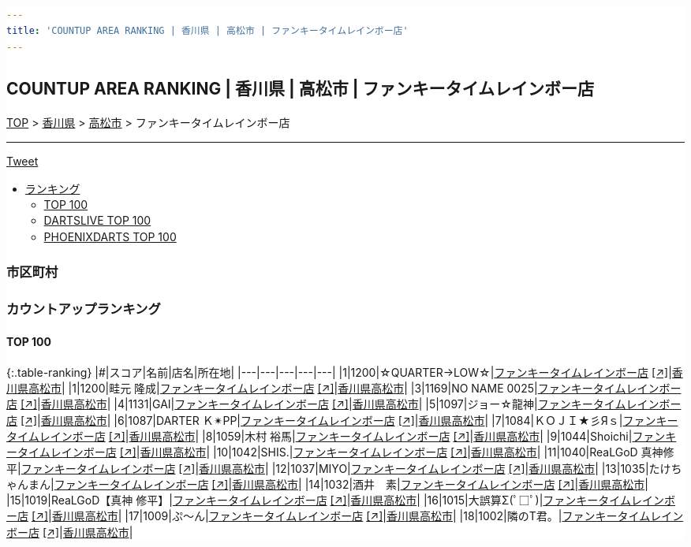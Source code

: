```yaml
---
title: 'COUNTUP AREA RANKING | 香川県 | 高松市 | ファンキータイムレインボー店'
---
```

## COUNTUP AREA RANKING | 香川県 | 高松市 | ファンキータイムレインボー店

[TOP](/darts/rank/) > [香川県](/darts/rank/香川県/) > [高松市](/darts/rank/香川県/高松市/) > ファンキータイムレインボー店

___

<a href="https://twitter.com/share?ref_src=twsrc%5Etfw" data-text="COUNTUP AREA RANKING | 香川県高松市ファンキータイムレインボー店" class="twitter-share-button" data-hashtags="DARTSLIVE,PHOENIXDARTS,darts,ダーツ" data-show-count="false">Tweet</a>

* [ランキング](#カウントアップランキング)
    * [TOP 100](#top-100)
    * [DARTSLIVE TOP 100](#dartslive-top-100)
    * [PHOENIXDARTS TOP 100](#phoenixdarts-top-100)

### 市区町村

<ul>

</ul>

### カウントアップランキング

#### TOP 100



{:.table-ranking}
|#|スコア|名前|店名|所在地|
|---|---|---|---|---|
|1|1200|<span class="rank-name-dl">☆QUARTER→LOW☆</span>|<a href="/darts/rank/shops/65ea25b23fa29e3b0d9b047a20a7ba1e.html">ファンキータイムレインボー店</a> <a href="https://search.dartslive.com/jp/shop/65ea25b23fa29e3b0d9b047a20a7ba1e">[↗]</a>|<a href="/darts/rank/香川県/高松市">香川県高松市</a>|
|1|1200|<span class="rank-name-dl">畦元 隆成</span>|<a href="/darts/rank/shops/65ea25b23fa29e3b0d9b047a20a7ba1e.html">ファンキータイムレインボー店</a> <a href="https://search.dartslive.com/jp/shop/65ea25b23fa29e3b0d9b047a20a7ba1e">[↗]</a>|<a href="/darts/rank/香川県/高松市">香川県高松市</a>|
|3|1169|<span class="rank-name-dl">NO NAME 0025</span>|<a href="/darts/rank/shops/65ea25b23fa29e3b0d9b047a20a7ba1e.html">ファンキータイムレインボー店</a> <a href="https://search.dartslive.com/jp/shop/65ea25b23fa29e3b0d9b047a20a7ba1e">[↗]</a>|<a href="/darts/rank/香川県/高松市">香川県高松市</a>|
|4|1131|<span class="rank-name-pd">GAI</span>|<a href="/darts/rank/shops/9328.html">ファンキータイムレインボー店</a> <a href="https://vs.phoenixdarts.com/jp/shop/shopDetailInfo/s_9328?s_seq=9328">[↗]</a>|<a href="/darts/rank/香川県/高松市">香川県高松市</a>|
|5|1097|<span class="rank-name-dl">ジョー☆龍神</span>|<a href="/darts/rank/shops/65ea25b23fa29e3b0d9b047a20a7ba1e.html">ファンキータイムレインボー店</a> <a href="https://search.dartslive.com/jp/shop/65ea25b23fa29e3b0d9b047a20a7ba1e">[↗]</a>|<a href="/darts/rank/香川県/高松市">香川県高松市</a>|
|6|1087|<span class="rank-name-pd">DARTER  Ｋ✴︎PP</span>|<a href="/darts/rank/shops/9328.html">ファンキータイムレインボー店</a> <a href="https://vs.phoenixdarts.com/jp/shop/shopDetailInfo/s_9328?s_seq=9328">[↗]</a>|<a href="/darts/rank/香川県/高松市">香川県高松市</a>|
|7|1084|<span class="rank-name-pd">ＫＯＪＩ★彡Яｓ</span>|<a href="/darts/rank/shops/9328.html">ファンキータイムレインボー店</a> <a href="https://vs.phoenixdarts.com/jp/shop/shopDetailInfo/s_9328?s_seq=9328">[↗]</a>|<a href="/darts/rank/香川県/高松市">香川県高松市</a>|
|8|1059|<span class="rank-name-dl">木村 裕馬</span>|<a href="/darts/rank/shops/65ea25b23fa29e3b0d9b047a20a7ba1e.html">ファンキータイムレインボー店</a> <a href="https://search.dartslive.com/jp/shop/65ea25b23fa29e3b0d9b047a20a7ba1e">[↗]</a>|<a href="/darts/rank/香川県/高松市">香川県高松市</a>|
|9|1044|<span class="rank-name-dl">Shoichi</span>|<a href="/darts/rank/shops/65ea25b23fa29e3b0d9b047a20a7ba1e.html">ファンキータイムレインボー店</a> <a href="https://search.dartslive.com/jp/shop/65ea25b23fa29e3b0d9b047a20a7ba1e">[↗]</a>|<a href="/darts/rank/香川県/高松市">香川県高松市</a>|
|10|1042|<span class="rank-name-dl">SHIS.</span>|<a href="/darts/rank/shops/65ea25b23fa29e3b0d9b047a20a7ba1e.html">ファンキータイムレインボー店</a> <a href="https://search.dartslive.com/jp/shop/65ea25b23fa29e3b0d9b047a20a7ba1e">[↗]</a>|<a href="/darts/rank/香川県/高松市">香川県高松市</a>|
|11|1040|<span class="rank-name-dl">ReaLGoD 真神修平</span>|<a href="/darts/rank/shops/65ea25b23fa29e3b0d9b047a20a7ba1e.html">ファンキータイムレインボー店</a> <a href="https://search.dartslive.com/jp/shop/65ea25b23fa29e3b0d9b047a20a7ba1e">[↗]</a>|<a href="/darts/rank/香川県/高松市">香川県高松市</a>|
|12|1037|<span class="rank-name-pd">MIYO</span>|<a href="/darts/rank/shops/9328.html">ファンキータイムレインボー店</a> <a href="https://vs.phoenixdarts.com/jp/shop/shopDetailInfo/s_9328?s_seq=9328">[↗]</a>|<a href="/darts/rank/香川県/高松市">香川県高松市</a>|
|13|1035|<span class="rank-name-dl">たけちゃんまん</span>|<a href="/darts/rank/shops/65ea25b23fa29e3b0d9b047a20a7ba1e.html">ファンキータイムレインボー店</a> <a href="https://search.dartslive.com/jp/shop/65ea25b23fa29e3b0d9b047a20a7ba1e">[↗]</a>|<a href="/darts/rank/香川県/高松市">香川県高松市</a>|
|14|1032|<span class="rank-name-dl">酒井　素</span>|<a href="/darts/rank/shops/65ea25b23fa29e3b0d9b047a20a7ba1e.html">ファンキータイムレインボー店</a> <a href="https://search.dartslive.com/jp/shop/65ea25b23fa29e3b0d9b047a20a7ba1e">[↗]</a>|<a href="/darts/rank/香川県/高松市">香川県高松市</a>|
|15|1019|<span class="rank-name-pd">ReaLGoD【真神 修平】</span>|<a href="/darts/rank/shops/9328.html">ファンキータイムレインボー店</a> <a href="https://vs.phoenixdarts.com/jp/shop/shopDetailInfo/s_9328?s_seq=9328">[↗]</a>|<a href="/darts/rank/香川県/高松市">香川県高松市</a>|
|16|1015|<span class="rank-name-dl">大誤算Σ(ﾟ□ﾟ)</span>|<a href="/darts/rank/shops/65ea25b23fa29e3b0d9b047a20a7ba1e.html">ファンキータイムレインボー店</a> <a href="https://search.dartslive.com/jp/shop/65ea25b23fa29e3b0d9b047a20a7ba1e">[↗]</a>|<a href="/darts/rank/香川県/高松市">香川県高松市</a>|
|17|1009|<span class="rank-name-dl">ぷ～ん</span>|<a href="/darts/rank/shops/65ea25b23fa29e3b0d9b047a20a7ba1e.html">ファンキータイムレインボー店</a> <a href="https://search.dartslive.com/jp/shop/65ea25b23fa29e3b0d9b047a20a7ba1e">[↗]</a>|<a href="/darts/rank/香川県/高松市">香川県高松市</a>|
|18|1002|<span class="rank-name-pd">隣のT君。</span>|<a href="/darts/rank/shops/9328.html">ファンキータイムレインボー店</a> <a href="https://vs.phoenixdarts.com/jp/shop/shopDetailInfo/s_9328?s_seq=9328">[↗]</a>|<a href="/darts/rank/香川県/高松市">香川県高松市</a>|